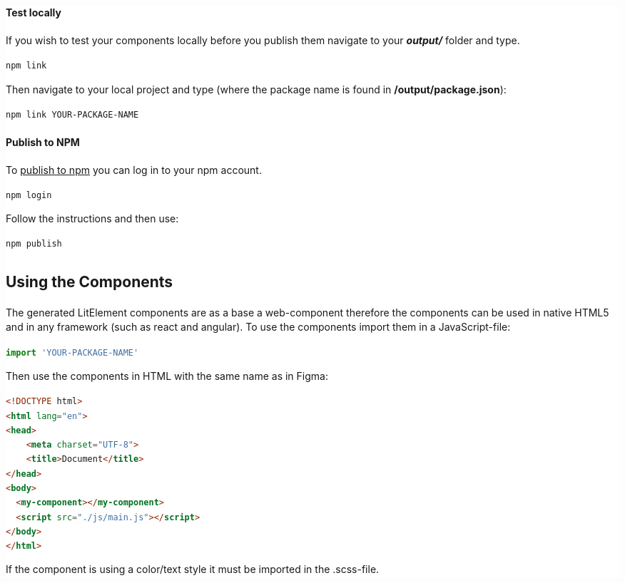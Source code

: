 

#### Test locally
If you wish to test your components locally before you publish them navigate to your ***output/*** folder and type.

```bash
npm link 
```

Then navigate to your local project and type (where the package name is found in **/output/package.json**): 
```bash
npm link YOUR-PACKAGE-NAME
```

#### Publish to NPM
To [publish to npm](https://zellwk.com/blog/publish-to-npm/) you can log in to your npm account. 

```bash
npm login
```

Follow the instructions and then use:

```bash
npm publish
```


## Using the Components

The generated LitElement components are as a base a web-component therefore the components can be used in native HTML5 and in any framework (such as react and angular). To use the components import them in a JavaScript-file:

```JavaScript
import 'YOUR-PACKAGE-NAME'
```

Then use the components in HTML with the same name as in Figma: 

```HTML
<!DOCTYPE html>
<html lang="en">
<head>
    <meta charset="UTF-8">
    <title>Document</title>
</head>
<body>
  <my-component></my-component>
  <script src="./js/main.js"></script>
</body>
</html>
```

If the component is using a color/text style it must be imported in the .scss-file.

